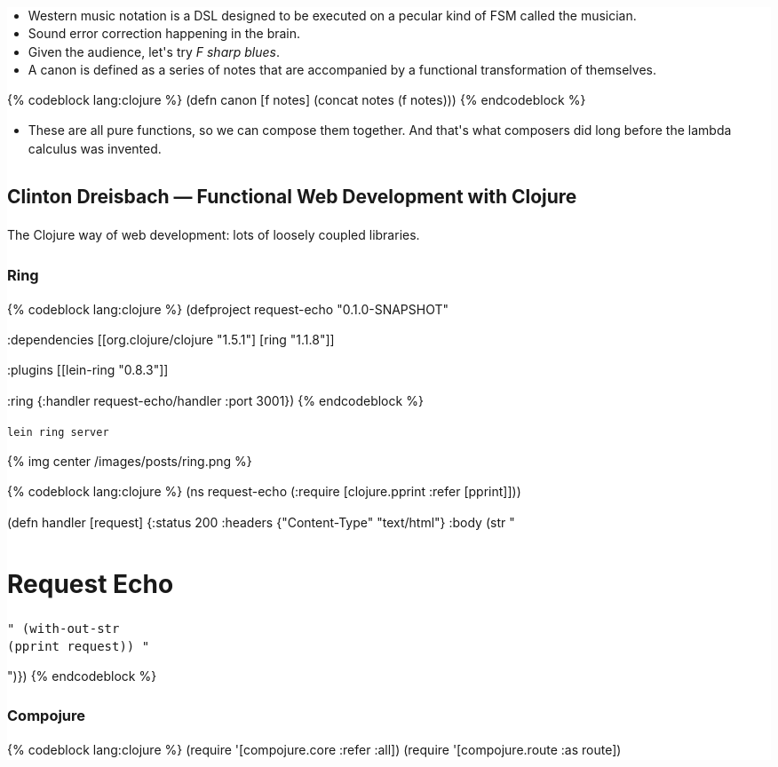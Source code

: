 - Western music notation is a DSL designed to be executed on a pecular kind of FSM called the musician.
- Sound error correction happening in the brain.
- Given the audience, let's try *F sharp blues*.
- A canon is defined as a series of notes that are accompanied by a functional transformation of themselves.

{% codeblock lang:clojure %}
(defn canon [f notes] (concat notes (f notes)))
{% endcodeblock %}

- These are all pure functions, so we can compose them together. And that's what composers did long before the lambda calculus was invented.


## Clinton Dreisbach — Functional Web Development with Clojure

The Clojure way of web development: lots of loosely coupled libraries.

### Ring

{% codeblock lang:clojure %}
(defproject request-echo "0.1.0-SNAPSHOT"

  :dependencies [[org.clojure/clojure "1.5.1"]
                 [ring "1.1.8"]]

  :plugins [[lein-ring "0.8.3"]]

  :ring {:handler request-echo/handler
         :port 3001})
{% endcodeblock %}

    lein ring server

{% img center /images/posts/ring.png %}

{% codeblock lang:clojure %}
(ns request-echo
  (:require [clojure.pprint :refer [pprint]]))

(defn handler [request]
  {:status 200
   :headers {"Content-Type" "text/html"}
   :body (str "<h1>Request Echo</h1><pre>"
              (with-out-str (pprint request))
              "</pre>")})
{% endcodeblock %}

### Compojure

{% codeblock lang:clojure %}
(require '[compojure.core :refer :all])
(require '[compojure.route :as route])
